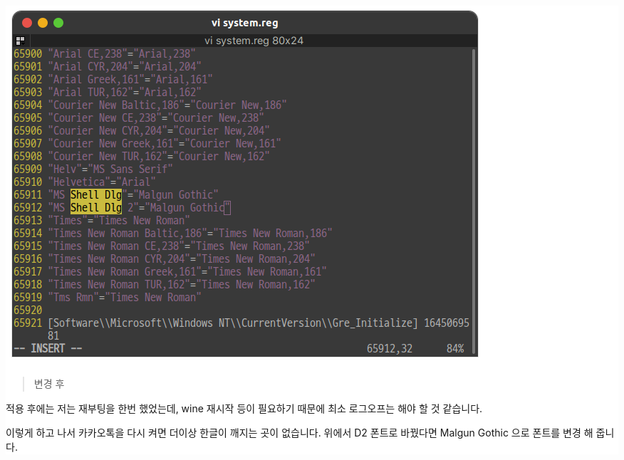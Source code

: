 ![image-20220404100258814](https://raw.githubusercontent.com/Shane-Park/mdblog/main/OS/linux/ubuntu/kakaoTalk.assets/image-20220404100258814.png)

> 변경 후

적용 후에는 저는 재부팅을 한번 했었는데, wine 재시작 등이 필요하기 때문에 최소 로그오프는 해야 할 것 같습니다.

이렇게 하고 나서 카카오톡을 다시 켜면 더이상 한글이 깨지는 곳이 없습니다. 위에서 D2 폰트로 바꿨다면 Malgun Gothic 으로 폰트를 변경 해 줍니다.
